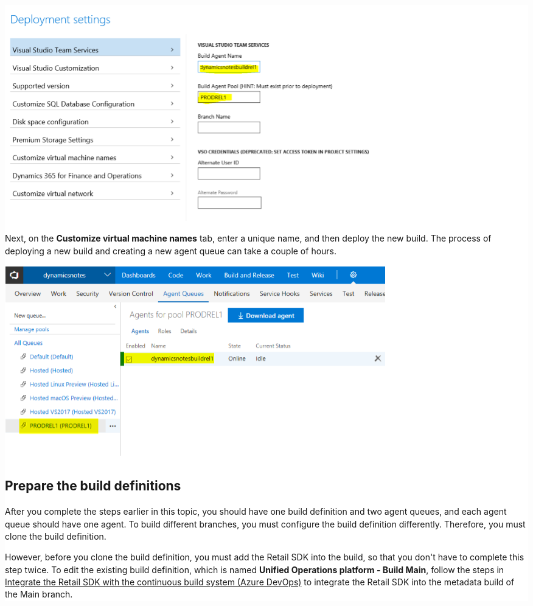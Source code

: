 ![Queue name in LCS](./media/14-queue-name-lcs.png)

Next, on the **Customize virtual machine names** tab, enter a unique name, and then deploy the new build. The process of deploying a new build and creating a new agent queue can take a couple of hours.

![New agent queue](./media/15-new-agent-queue.png)

## Prepare the build definitions

After you complete the steps earlier in this topic, you should have one build definition and two agent queues, and each agent queue should have one agent. To build different branches, you must configure the build definition differently. Therefore, you must clone the build definition.

However, before you clone the build definition, you must add the Retail SDK into the build, so that you don't have to complete this step twice. To edit the existing build definition, which is named **Unified Operations platform - Build Main**, follow the steps in [Integrate the Retail SDK with the continuous build system (Azure DevOps)](https://docs.microsoft.com/dynamics365/unified-operations/retail/dev-itpro/retail-sdk/integrate-retail-sdk-continuous-build) to integrate the Retail SDK into the metadata build of the Main branch.
